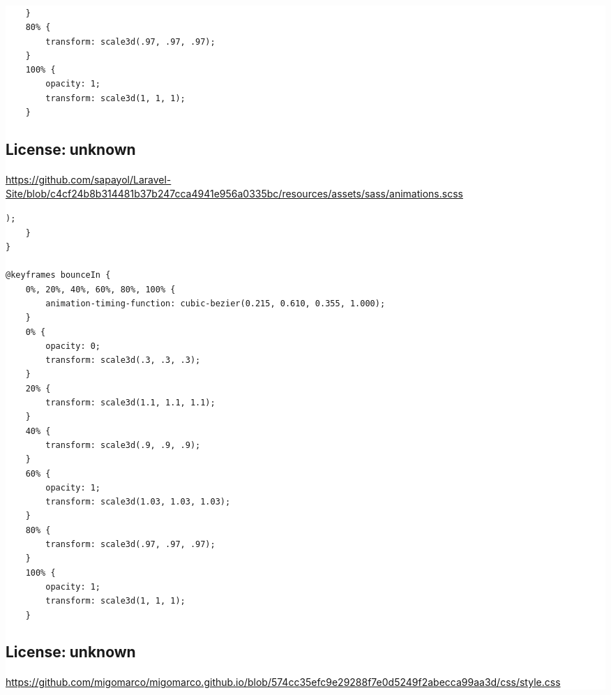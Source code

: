 ```
    }
    80% {
        transform: scale3d(.97, .97, .97);
    }
    100% {
        opacity: 1;
        transform: scale3d(1, 1, 1);
    }
```


## License: unknown
https://github.com/sapayol/Laravel-Site/blob/c4cf24b8b314481b37b247cca4941e956a0335bc/resources/assets/sass/animations.scss

```
);
    }
}

@keyframes bounceIn {
    0%, 20%, 40%, 60%, 80%, 100% {
        animation-timing-function: cubic-bezier(0.215, 0.610, 0.355, 1.000);
    }
    0% {
        opacity: 0;
        transform: scale3d(.3, .3, .3);
    }
    20% {
        transform: scale3d(1.1, 1.1, 1.1);
    }
    40% {
        transform: scale3d(.9, .9, .9);
    }
    60% {
        opacity: 1;
        transform: scale3d(1.03, 1.03, 1.03);
    }
    80% {
        transform: scale3d(.97, .97, .97);
    }
    100% {
        opacity: 1;
        transform: scale3d(1, 1, 1);
    }
```


## License: unknown
https://github.com/migomarco/migomarco.github.io/blob/574cc35efc9e29288f7e0d5249f2abecca99aa3d/css/style.css
